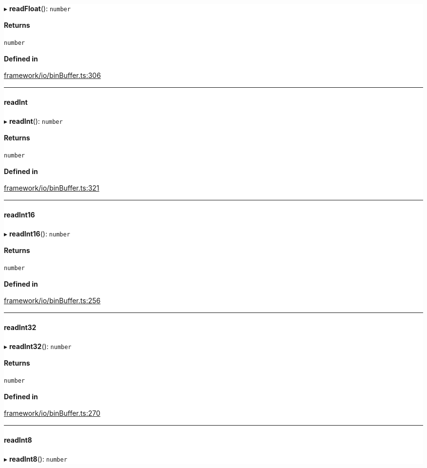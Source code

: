 ▸ **readFloat**(): `number`

**Returns**

`number`

**Defined in**

[framework/io/binBuffer.ts:306](https://github.com/meta4d-me/meta4d-engine/blob/cf6bfe6/src/framework/io/binBuffer.ts#L306)

***

#### readInt

▸ **readInt**(): `number`

**Returns**

`number`

**Defined in**

[framework/io/binBuffer.ts:321](https://github.com/meta4d-me/meta4d-engine/blob/cf6bfe6/src/framework/io/binBuffer.ts#L321)

***

#### readInt16

▸ **readInt16**(): `number`

**Returns**

`number`

**Defined in**

[framework/io/binBuffer.ts:256](https://github.com/meta4d-me/meta4d-engine/blob/cf6bfe6/src/framework/io/binBuffer.ts#L256)

***

#### readInt32

▸ **readInt32**(): `number`

**Returns**

`number`

**Defined in**

[framework/io/binBuffer.ts:270](https://github.com/meta4d-me/meta4d-engine/blob/cf6bfe6/src/framework/io/binBuffer.ts#L270)

***

#### readInt8

▸ **readInt8**(): `number`
